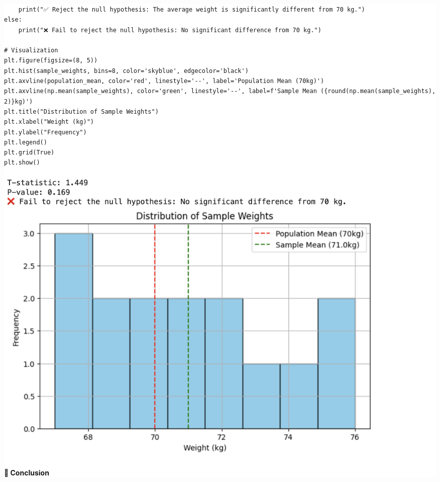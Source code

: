 ```
    print("✅ Reject the null hypothesis: The average weight is significantly different from 70 kg.")
else:
    print("❌ Fail to reject the null hypothesis: No significant difference from 70 kg.")

# Visualization
plt.figure(figsize=(8, 5))
plt.hist(sample_weights, bins=8, color='skyblue', edgecolor='black')
plt.axvline(population_mean, color='red', linestyle='--', label='Population Mean (70kg)')
plt.axvline(np.mean(sample_weights), color='green', linestyle='--', label=f'Sample Mean ({round(np.mean(sample_weights),2)}kg)')
plt.title("Distribution of Sample Weights")
plt.xlabel("Weight (kg)")
plt.ylabel("Frequency")
plt.legend()
plt.grid(True)
plt.show()
```

![alt text](../images/ttest1.png)

**🧠 Conclusion**
